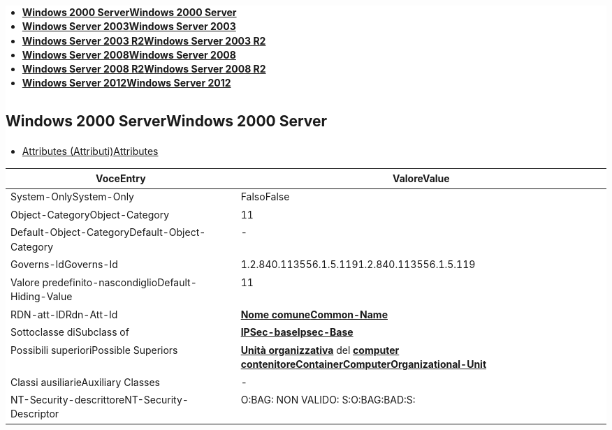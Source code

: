 -   [<span data-ttu-id="ba5e1-118">**Windows 2000 Server**</span><span class="sxs-lookup"><span data-stu-id="ba5e1-118">**Windows 2000 Server**</span></span>](#windows-2000-server)
-   [<span data-ttu-id="ba5e1-119">**Windows Server 2003**</span><span class="sxs-lookup"><span data-stu-id="ba5e1-119">**Windows Server 2003**</span></span>](#windows-server-2003)
-   [<span data-ttu-id="ba5e1-120">**Windows Server 2003 R2**</span><span class="sxs-lookup"><span data-stu-id="ba5e1-120">**Windows Server 2003 R2**</span></span>](#windows-server-2003-r2)
-   [<span data-ttu-id="ba5e1-121">**Windows Server 2008**</span><span class="sxs-lookup"><span data-stu-id="ba5e1-121">**Windows Server 2008**</span></span>](#windows-server-2008)
-   [<span data-ttu-id="ba5e1-122">**Windows Server 2008 R2**</span><span class="sxs-lookup"><span data-stu-id="ba5e1-122">**Windows Server 2008 R2**</span></span>](#windows-server-2008-r2)
-   [<span data-ttu-id="ba5e1-123">**Windows Server 2012**</span><span class="sxs-lookup"><span data-stu-id="ba5e1-123">**Windows Server 2012**</span></span>](#windows-server-2012)

## <a name="windows-2000-server"></a><span data-ttu-id="ba5e1-124">Windows 2000 Server</span><span class="sxs-lookup"><span data-stu-id="ba5e1-124">Windows 2000 Server</span></span>

-   [<span data-ttu-id="ba5e1-125">Attributes (Attributi)</span><span class="sxs-lookup"><span data-stu-id="ba5e1-125">Attributes</span></span>](#windows-2000-server-attributes)



| <span data-ttu-id="ba5e1-126">Voce</span><span class="sxs-lookup"><span data-stu-id="ba5e1-126">Entry</span></span> | <span data-ttu-id="ba5e1-127">Valore</span><span class="sxs-lookup"><span data-stu-id="ba5e1-127">Value</span></span> |
|-----------------------------|-------------------------------------------------------------------------------------------------------------------|
| <span data-ttu-id="ba5e1-128">System-Only</span><span class="sxs-lookup"><span data-stu-id="ba5e1-128">System-Only</span></span>                 | <span data-ttu-id="ba5e1-129">Falso</span><span class="sxs-lookup"><span data-stu-id="ba5e1-129">False</span></span>                                                                                                             |
| <span data-ttu-id="ba5e1-130">Object-Category</span><span class="sxs-lookup"><span data-stu-id="ba5e1-130">Object-Category</span></span>             | <span data-ttu-id="ba5e1-131">1</span><span class="sxs-lookup"><span data-stu-id="ba5e1-131">1</span></span>                                                                                                                 |
| <span data-ttu-id="ba5e1-132">Default-Object-Category</span><span class="sxs-lookup"><span data-stu-id="ba5e1-132">Default-Object-Category</span></span>     | \-                                                                                                                |
| <span data-ttu-id="ba5e1-133">Governs-Id</span><span class="sxs-lookup"><span data-stu-id="ba5e1-133">Governs-Id</span></span>                  | <span data-ttu-id="ba5e1-134">1.2.840.113556.1.5.119</span><span class="sxs-lookup"><span data-stu-id="ba5e1-134">1.2.840.113556.1.5.119</span></span>                                                                                            |
| <span data-ttu-id="ba5e1-135">Valore predefinito-nascondiglio</span><span class="sxs-lookup"><span data-stu-id="ba5e1-135">Default-Hiding-Value</span></span>        | <span data-ttu-id="ba5e1-136">1</span><span class="sxs-lookup"><span data-stu-id="ba5e1-136">1</span></span>                                                                                                                 |
| <span data-ttu-id="ba5e1-137">RDN-att-ID</span><span class="sxs-lookup"><span data-stu-id="ba5e1-137">Rdn-Att-Id</span></span>                  | [<span data-ttu-id="ba5e1-138">**Nome comune**</span><span class="sxs-lookup"><span data-stu-id="ba5e1-138">**Common-Name**</span></span>](a-cn.md)<br/>                                                                            |
| <span data-ttu-id="ba5e1-139">Sottoclasse di</span><span class="sxs-lookup"><span data-stu-id="ba5e1-139">Subclass of</span></span>                 | [<span data-ttu-id="ba5e1-140">**IPSec-base**</span><span class="sxs-lookup"><span data-stu-id="ba5e1-140">**Ipsec-Base**</span></span>](c-ipsecbase.md)<br/>                                                                      |
| <span data-ttu-id="ba5e1-141">Possibili superiori</span><span class="sxs-lookup"><span data-stu-id="ba5e1-141">Possible Superiors</span></span>          | <span data-ttu-id="ba5e1-142">[**Unità organizzativa**](c-organizationalunit.md) del [**computer**](c-computer.md) [**contenitore**](c-container.md)</span><span class="sxs-lookup"><span data-stu-id="ba5e1-142">[**Container**](c-container.md)[**Computer**](c-computer.md)[**Organizational-Unit**](c-organizationalunit.md)</span></span> |
| <span data-ttu-id="ba5e1-143">Classi ausiliarie</span><span class="sxs-lookup"><span data-stu-id="ba5e1-143">Auxiliary Classes</span></span>           | \-                                                                                                                |
| <span data-ttu-id="ba5e1-144">NT-Security-descrittore</span><span class="sxs-lookup"><span data-stu-id="ba5e1-144">NT-Security-Descriptor</span></span>      | <span data-ttu-id="ba5e1-145">O:BAG: NON VALIDO: S:</span><span class="sxs-lookup"><span data-stu-id="ba5e1-145">O:BAG:BAD:S:</span></span>                                                                                                      |
